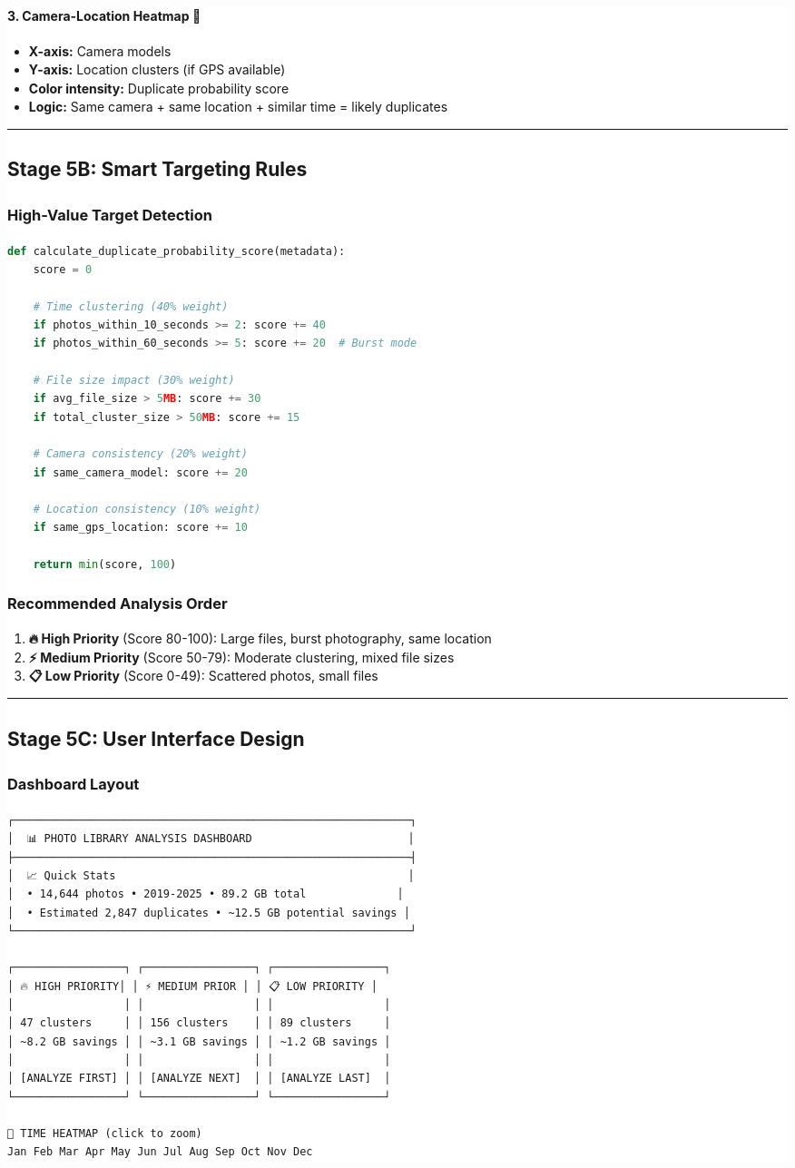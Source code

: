#### 3. **Camera-Location Heatmap** 📍
- **X-axis:** Camera models
- **Y-axis:** Location clusters (if GPS available)
- **Color intensity:** Duplicate probability score
- **Logic:** Same camera + same location + similar time = likely duplicates

---

## Stage 5B: Smart Targeting Rules

### High-Value Target Detection
```python
def calculate_duplicate_probability_score(metadata):
    score = 0
    
    # Time clustering (40% weight)
    if photos_within_10_seconds >= 2: score += 40
    if photos_within_60_seconds >= 5: score += 20  # Burst mode
    
    # File size impact (30% weight) 
    if avg_file_size > 5MB: score += 30
    if total_cluster_size > 50MB: score += 15
    
    # Camera consistency (20% weight)
    if same_camera_model: score += 20
    
    # Location consistency (10% weight)
    if same_gps_location: score += 10
    
    return min(score, 100)
```

### Recommended Analysis Order
1. **🔥 High Priority** (Score 80-100): Large files, burst photography, same location
2. **⚡ Medium Priority** (Score 50-79): Moderate clustering, mixed file sizes
3. **📋 Low Priority** (Score 0-49): Scattered photos, small files

---

## Stage 5C: User Interface Design

### Dashboard Layout
```
┌─────────────────────────────────────────────────────────────┐
│  📊 PHOTO LIBRARY ANALYSIS DASHBOARD                        │
├─────────────────────────────────────────────────────────────┤
│  📈 Quick Stats                                             │
│  • 14,644 photos • 2019-2025 • 89.2 GB total              │
│  • Estimated 2,847 duplicates • ~12.5 GB potential savings │
└─────────────────────────────────────────────────────────────┘

┌─────────────────┐ ┌─────────────────┐ ┌─────────────────┐
│ 🔥 HIGH PRIORITY│ │ ⚡ MEDIUM PRIOR │ │ 📋 LOW PRIORITY │
│                 │ │                 │ │                 │
│ 47 clusters     │ │ 156 clusters    │ │ 89 clusters     │
│ ~8.2 GB savings │ │ ~3.1 GB savings │ │ ~1.2 GB savings │
│                 │ │                 │ │                 │
│ [ANALYZE FIRST] │ │ [ANALYZE NEXT]  │ │ [ANALYZE LAST]  │
└─────────────────┘ └─────────────────┘ └─────────────────┘

📅 TIME HEATMAP (click to zoom)
Jan Feb Mar Apr May Jun Jul Aug Sep Oct Nov Dec
```